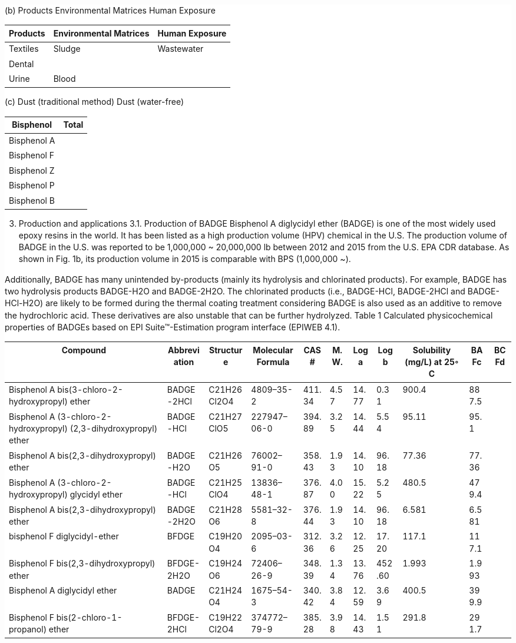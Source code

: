 (b)
Products Environmental Matrices Human Exposure

| Products             | Environmental Matrices | Human Exposure |
|----------------------|------------------------|----------------|
| Textiles             | Sludge                 | Wastewater      |
| Dental               |                        |                |
| Urine                | Blood                  |                |

(c)
Dust (traditional method) Dust (water-free)

| Bisphenol            | Total |
|----------------------|-------|
| Bisphenol A         |       |
| Bisphenol F         |       |
| Bisphenol Z         |       |
| Bisphenol P         |       |
| Bisphenol B         |       |

3. Production and applications
3.1. Production of BADGE
Bisphenol A diglycidyl ether (BADGE) is one of the most widely used epoxy resins in the world. It has been listed as a high production volume (HPV) chemical in the U.S. The production volume of BADGE in the U.S. was reported to be 1,000,000 ~ 20,000,000 lb between 2012 and 2015 from the U.S. EPA CDR database. As shown in Fig. 1b, its production volume in 2015 is comparable with BPS (1,000,000 ~).

Additionally, BADGE has many unintended by-products (mainly its hydrolysis and chlorinated products). For example, BADGE has two hydrolysis products BADGE-H2O and BADGE-2H2O. The chlorinated products (i.e., BADGE-HCl, BADGE-2HCl and BADGE-HCl-H2O) are likely to be formed during the thermal coating treatment considering BADGE is also used as an additive to remove the hydrochloric acid. These derivatives are also unstable that can be further hydrolyzed. Table 1
Calculated physicochemical properties of BADGEs based on EPI Suite™-Estimation program interface (EPIWEB 4.1).

| Compound                                                     | Abbreviation           | Structure                | Molecular Formula | CAS #       | M.W.    | Loga  | Logb   | Solubility (mg/L) at 25◦ C | BAFc   | BCFd   |
|-------------------------------------------------------------|------------------------|--------------------------|-------------------|-------------|---------|-------|--------|------------------------------|--------|--------|
| Bisphenol A bis(3-chloro-2-hydroxypropyl) ether           | BADGE-2HCl             | C21H26Cl2O4              | 4809–35-2         | 411.34     | 4.57  | 14.77 | 0.31                         | 900.4  | 887.5  |
| Bisphenol A (3-chloro-2-hydroxypropyl) (2,3-dihydroxypropyl) ether | BADGE-HCl              | C21H27ClO5               | 227947–06-0       | 394.89     | 3.25  | 14.44 | 5.54                         | 95.11  | 95.1   |
| Bisphenol A bis(2,3-dihydroxypropyl) ether                 | BADGE-H2O              | C21H26O5                 | 76002–91-0        | 358.43     | 1.93  | 14.10 | 96.18                        | 77.36  | 77.36  |
| Bisphenol A (3-chloro-2-hydroxypropyl) glycidyl ether     | BADGE-HCl              | C21H25ClO4               | 13836–48-1        | 376.87     | 4.00  | 15.22 | 5.25                         | 480.5  | 479.4  |
| Bisphenol A bis(2,3-dihydroxypropyl) ether                 | BADGE-2H2O             | C21H28O6                 | 5581–32-8         | 376.44     | 1.93  | 14.10 | 96.18                        | 6.581  | 6.581  |
| bisphenol F diglycidyl-ether                                | BFDGE                  | C19H20O4                 | 2095–03-6         | 312.36     | 3.26  | 12.25 | 17.20                        | 117.1  | 117.1  |
| Bisphenol F bis(2,3-dihydroxypropyl) ether                  | BFDGE-2H2O             | C19H24O6                 | 72406–26-9        | 348.39     | 1.34  | 13.76 | 452.60                       | 1.993  | 1.993  |
| Bisphenol A diglycidyl ether                                 | BADGE                  | C21H24O4                 | 1675–54-3         | 340.42     | 3.84  | 12.59 | 3.69                         | 400.5  | 399.9  |
| Bisphenol F bis(2-chloro-1-propanol) ether                  | BFDGE-2HCl             | C19H22Cl2O4              | 374772–79-9       | 385.28     | 3.98  | 14.43 | 1.51                         | 291.8  | 291.7  |
